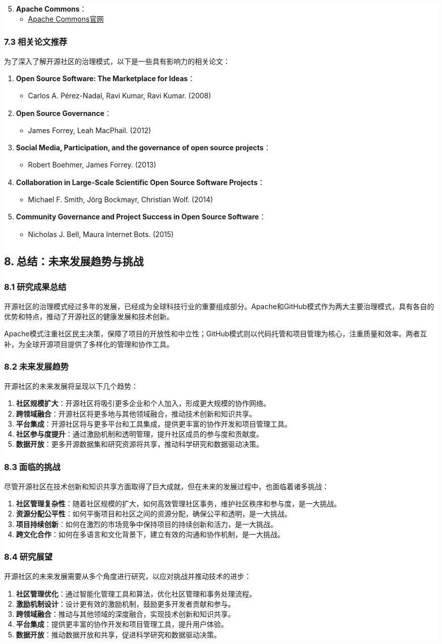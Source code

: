 5. **Apache Commons**：
   - [Apache Commons官网](https://commons.apache.org/)

### 7.3 相关论文推荐

为了深入了解开源社区的治理模式，以下是一些具有影响力的相关论文：

1. **Open Source Software: The Marketplace for Ideas**：
   - Carlos A. Pérez-Nadal, Ravi Kumar, Ravi Kumar. (2008)

2. **Open Source Governance**：
   - James Forrey, Leah MacPhail. (2012)

3. **Social Media, Participation, and the governance of open source projects**：
   - Robert Boehmer, James Forrey. (2013)

4. **Collaboration in Large-Scale Scientific Open Source Software Projects**：
   - Michael F. Smith, Jörg Bockmayr, Christian Wolf. (2014)

5. **Community Governance and Project Success in Open Source Software**：
   - Nicholas J. Bell, Maura Internet Bots. (2015)

## 8. 总结：未来发展趋势与挑战

### 8.1 研究成果总结

开源社区的治理模式经过多年的发展，已经成为全球科技行业的重要组成部分。Apache和GitHub模式作为两大主要治理模式，具有各自的优势和特点，推动了开源社区的健康发展和技术创新。

Apache模式注重社区民主决策，保障了项目的开放性和中立性；GitHub模式则以代码托管和项目管理为核心，注重质量和效率。两者互补，为全球开源项目提供了多样化的管理和协作工具。

### 8.2 未来发展趋势

开源社区的未来发展将呈现以下几个趋势：

1. **社区规模扩大**：开源社区将吸引更多企业和个人加入，形成更大规模的协作网络。
2. **跨领域融合**：开源社区将更多地与其他领域融合，推动技术创新和知识共享。
3. **平台集成**：开源社区将与更多平台和工具集成，提供更丰富的协作开发和项目管理工具。
4. **社区参与度提升**：通过激励机制和透明管理，提升社区成员的参与度和贡献度。
5. **数据开放**：更多开源数据集和研究资源将共享，推动科学研究和数据驱动决策。

### 8.3 面临的挑战

尽管开源社区在技术创新和知识共享方面取得了巨大成就，但在未来的发展过程中，也面临着诸多挑战：

1. **社区管理复杂性**：随着社区规模的扩大，如何高效管理社区事务，维护社区秩序和参与度，是一大挑战。
2. **资源分配公平性**：如何平衡项目和社区之间的资源分配，确保公平和透明，是一大挑战。
3. **项目持续创新**：如何在激烈的市场竞争中保持项目的持续创新和活力，是一大挑战。
4. **跨文化合作**：如何在多语言和文化背景下，建立有效的沟通和协作机制，是一大挑战。

### 8.4 研究展望

开源社区的未来发展需要从多个角度进行研究，以应对挑战并推动技术的进步：

1. **社区管理优化**：通过智能化管理工具和算法，优化社区管理和事务处理流程。
2. **激励机制设计**：设计更有效的激励机制，鼓励更多开发者贡献和参与。
3. **跨领域融合**：推动与其他领域的深度融合，实现技术创新和知识共享。
4. **平台集成**：提供更丰富的协作开发和项目管理工具，提升用户体验。
5. **数据开放**：推动数据开放和共享，促进科学研究和数据驱动决策。
